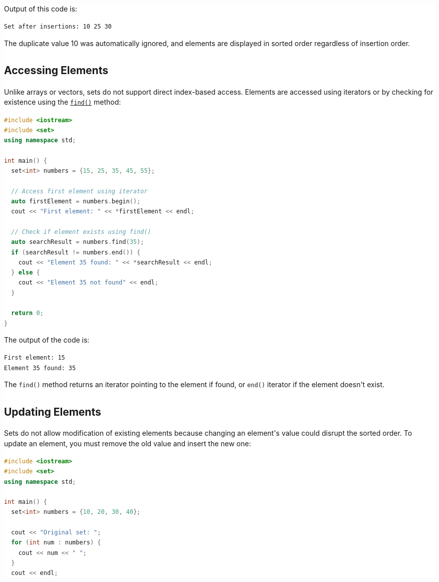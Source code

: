 Output of this code is:

```shell
Set after insertions: 10 25 30
```

The duplicate value 10 was automatically ignored, and elements are displayed in sorted order regardless of insertion order.

## Accessing Elements

Unlike arrays or vectors, sets do not support direct index-based access. Elements are accessed using iterators or by checking for existence using the [`find()`](https://www.codecademy.com/resources/docs/cpp/sets/find) method:

```cpp
#include <iostream>
#include <set>
using namespace std;

int main() {
  set<int> numbers = {15, 25, 35, 45, 55};

  // Access first element using iterator
  auto firstElement = numbers.begin();
  cout << "First element: " << *firstElement << endl;

  // Check if element exists using find()
  auto searchResult = numbers.find(35);
  if (searchResult != numbers.end()) {
    cout << "Element 35 found: " << *searchResult << endl;
  } else {
    cout << "Element 35 not found" << endl;
  }

  return 0;
}
```

The output of the code is:

```shell
First element: 15
Element 35 found: 35
```

The `find()` method returns an iterator pointing to the element if found, or `end()` iterator if the element doesn't exist.

## Updating Elements

Sets do not allow modification of existing elements because changing an element's value could disrupt the sorted order. To update an element, you must remove the old value and insert the new one:

```cpp
#include <iostream>
#include <set>
using namespace std;

int main() {
  set<int> numbers = {10, 20, 30, 40};

  cout << "Original set: ";
  for (int num : numbers) {
    cout << num << " ";
  }
  cout << endl;

```